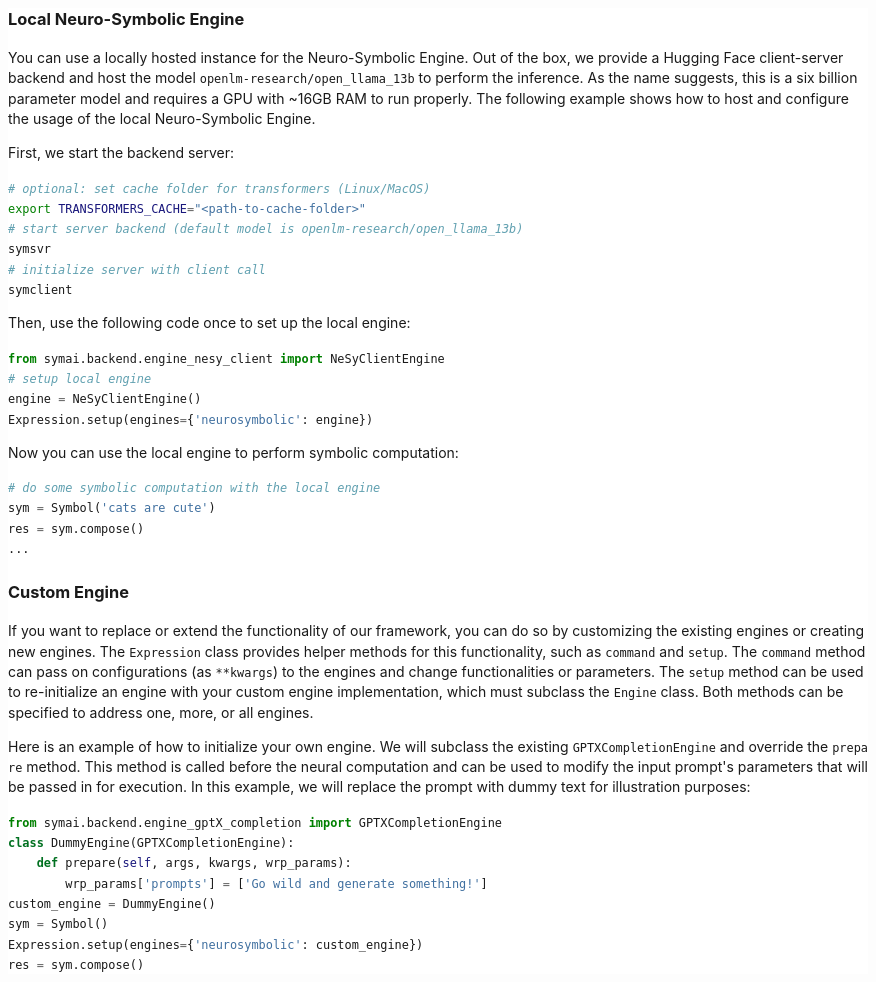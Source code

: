 ### Local Neuro-Symbolic Engine

You can use a locally hosted instance for the Neuro-Symbolic Engine. Out of the box, we provide a Hugging Face client-server backend and host the model `openlm-research/open_llama_13b` to perform the inference. As the name suggests, this is a six billion parameter model and requires a GPU with ~16GB RAM to run properly. The following example shows how to host and configure the usage of the local Neuro-Symbolic Engine.

First, we start the backend server:

```bash
# optional: set cache folder for transformers (Linux/MacOS)
export TRANSFORMERS_CACHE="<path-to-cache-folder>"
# start server backend (default model is openlm-research/open_llama_13b)
symsvr
# initialize server with client call
symclient
```

Then, use the following code once to set up the local engine:

```python
from symai.backend.engine_nesy_client import NeSyClientEngine
# setup local engine
engine = NeSyClientEngine()
Expression.setup(engines={'neurosymbolic': engine})
```

Now you can use the local engine to perform symbolic computation:
```python
# do some symbolic computation with the local engine
sym = Symbol('cats are cute')
res = sym.compose()
...
```

### Custom Engine

If you want to replace or extend the functionality of our framework, you can do so by customizing the existing engines or creating new engines. The `Expression` class provides helper methods for this functionality, such as `command` and `setup`. The `command` method can pass on configurations (as `**kwargs`) to the engines and change functionalities or parameters. The `setup` method can be used to re-initialize an engine with your custom engine implementation, which must subclass the `Engine` class. Both methods can be specified to address one, more, or all engines.

Here is an example of how to initialize your own engine. We will subclass the existing `GPTXCompletionEngine` and override the `prepare` method. This method is called before the neural computation and can be used to modify the input prompt's parameters that will be passed in for execution. In this example, we will replace the prompt with dummy text for illustration purposes:

```python
from symai.backend.engine_gptX_completion import GPTXCompletionEngine
class DummyEngine(GPTXCompletionEngine):
    def prepare(self, args, kwargs, wrp_params):
        wrp_params['prompts'] = ['Go wild and generate something!']
custom_engine = DummyEngine()
sym = Symbol()
Expression.setup(engines={'neurosymbolic': custom_engine})
res = sym.compose()
```
